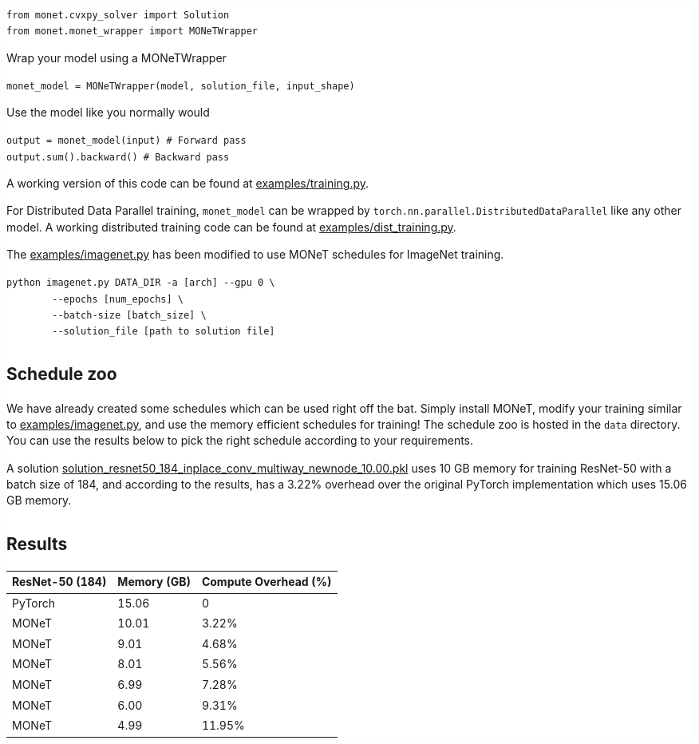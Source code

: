 ```
from monet.cvxpy_solver import Solution
from monet.monet_wrapper import MONeTWrapper
```

Wrap your model using a MONeTWrapper
```
monet_model = MONeTWrapper(model, solution_file, input_shape)
```

Use the model like you normally would
```
output = monet_model(input) # Forward pass
output.sum().backward() # Backward pass
```

A working version of this code can be found at [examples/training.py](examples/training.py).

For Distributed Data Parallel training, `monet_model` can be wrapped by `torch.nn.parallel.DistributedDataParallel` like any other model.
A working distributed training code can be found at [examples/dist_training.py](examples/dist_training.py).

The [examples/imagenet.py](examples/imagenet.py) has been modified to use MONeT schedules for ImageNet training.
``` 
python imagenet.py DATA_DIR -a [arch] --gpu 0 \
        --epochs [num_epochs] \
        --batch-size [batch_size] \
        --solution_file [path to solution file]
```

## Schedule zoo
We have already created some schedules which can be used right off the bat.
Simply install MONeT, modify your training similar to [examples/imagenet.py](examples/imagenet.py), and use the memory efficient schedules for training!
The schedule zoo is hosted in the `data` directory.
You can use the results below to pick the right schedule according to your requirements.

A solution [solution_resnet50_184_inplace_conv_multiway_newnode_10.00.pkl](https://github.com/aashaka/monet-schedules/blob/master/monet_r50_184_24hr/solution_resnet50_184_inplace_conv_multiway_newnode_10.00.pkl) uses 10 GB memory for training ResNet-50 with a batch size of 184, and according to the results, has a 3.22% overhead over the original PyTorch implementation which uses 15.06 GB memory.

## Results

| ResNet-50 (184) | Memory (GB) | Compute Overhead (%) |
|-----------|-------------|----------------------|
| PyTorch   | 15.06       | 0                    |
| MONeT     | 10.01       | 3.22%                |
| MONeT     | 9.01        | 4.68%                |
| MONeT     | 8.01        | 5.56%                |
| MONeT     | 6.99        | 7.28%                |
| MONeT     | 6.00        | 9.31%                |
| MONeT     | 4.99        | 11.95%               |
